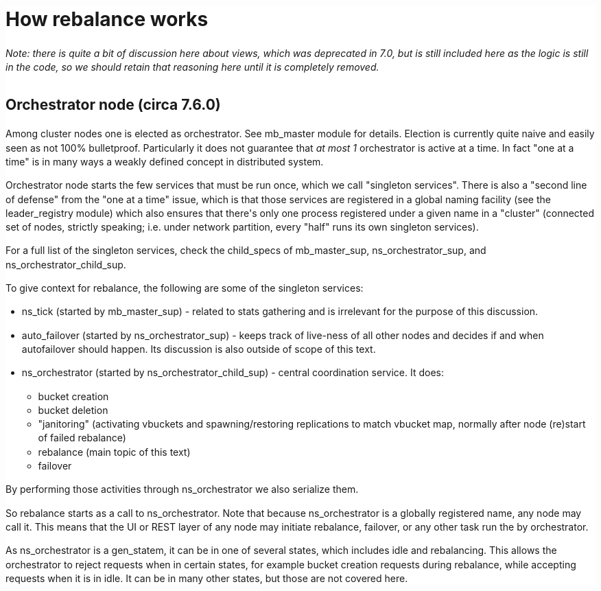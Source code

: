  How rebalance works
============

_Note: there is quite a bit of discussion here about views, which was deprecated
in 7.0, but is still included here as the logic is still in the code, so we
should retain that reasoning here until it is completely removed._ 

Orchestrator node (circa 7.6.0)
------------

Among cluster nodes one is elected as orchestrator. See mb_master module for
details. Election is currently quite naive and easily seen as not 100%
bulletproof. Particularly it does not guarantee that _at most 1_ orchestrator
is active at a time. In fact "one at a time" is in many ways a weakly defined
concept in distributed system.

Orchestrator node starts the few services that must be run once, which we call
"singleton services". There is also a "second line of defense" from the
"one at a time" issue, which is that those services are registered in a global
naming facility (see the leader_registry module) which also ensures that there's
only one process registered under a given name in a "cluster" (connected set of
nodes, strictly speaking; i.e. under network partition, every "half" runs its
own singleton services).

For a full list of the singleton services, check the child_specs of
mb_master_sup, ns_orchestrator_sup, and ns_orchestrator_child_sup.

To give context for rebalance, the following are some of the singleton services:

* ns_tick (started by mb_master_sup) - related to stats gathering and is
  irrelevant for the purpose of this discussion.

* auto_failover (started by ns_orchestrator_sup) - keeps track of live-ness of
  all other nodes and decides if and when autofailover should happen.
  Its discussion is also outside of scope of this text.

* ns_orchestrator (started by ns_orchestrator_child_sup) - central coordination
  service. It does:
  * bucket creation
  * bucket deletion
  * "janitoring" (activating vbuckets and spawning/restoring replications to
    match vbucket map, normally after node (re)start of failed rebalance)
  * rebalance (main topic of this text)
  * failover

[//]: # (TODO: Documentation on leases and leader_lease_acquirer - MB-59020)


By performing those activities through ns_orchestrator we also serialize them.

So rebalance starts as a call to ns_orchestrator. Note that because
ns_orchestrator is a globally registered name, any node may call it. This means
that the UI or REST layer of any node may initiate rebalance, failover, or
any other task run the by orchestrator.

As ns_orchestrator is a gen_statem, it can be in one of several states, which
includes idle and rebalancing. This allows the orchestrator to reject requests
when in certain states, for example bucket creation requests during rebalance,
while accepting requests when it is in idle. It can be in many other states,
but those are not covered here.

